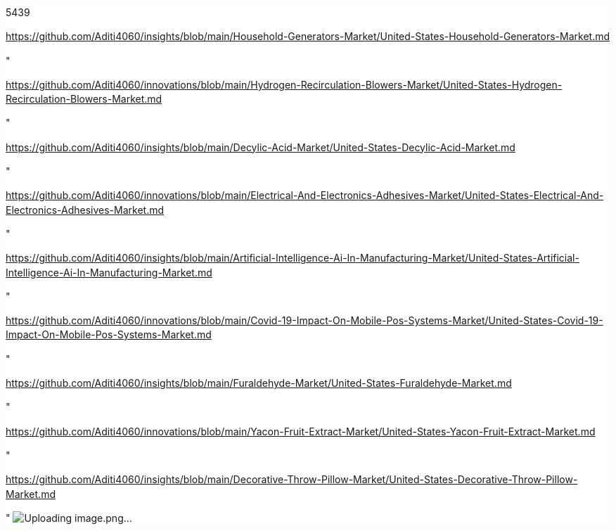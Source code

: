 5439</p><p><a href="https://github.com/Aditi4060/insights/blob/main/Household-Generators-Market/United-States-Household-Generators-Market.md">https://github.com/Aditi4060/insights/blob/main/Household-Generators-Market/United-States-Household-Generators-Market.md</a></p>"<p><a href="https://github.com/Aditi4060/innovations/blob/main/Hydrogen-Recirculation-Blowers-Market/United-States-Hydrogen-Recirculation-Blowers-Market.md">https://github.com/Aditi4060/innovations/blob/main/Hydrogen-Recirculation-Blowers-Market/United-States-Hydrogen-Recirculation-Blowers-Market.md</a></p>"<p><a href="https://github.com/Aditi4060/insights/blob/main/Decylic-Acid-Market/United-States-Decylic-Acid-Market.md">https://github.com/Aditi4060/insights/blob/main/Decylic-Acid-Market/United-States-Decylic-Acid-Market.md</a></p>"<p><a href="https://github.com/Aditi4060/innovations/blob/main/Electrical-And-Electronics-Adhesives-Market/United-States-Electrical-And-Electronics-Adhesives-Market.md">https://github.com/Aditi4060/innovations/blob/main/Electrical-And-Electronics-Adhesives-Market/United-States-Electrical-And-Electronics-Adhesives-Market.md</a></p>"<p><a href="https://github.com/Aditi4060/insights/blob/main/Artificial-Intelligence-Ai-In-Manufacturing-Market/United-States-Artificial-Intelligence-Ai-In-Manufacturing-Market.md">https://github.com/Aditi4060/insights/blob/main/Artificial-Intelligence-Ai-In-Manufacturing-Market/United-States-Artificial-Intelligence-Ai-In-Manufacturing-Market.md</a></p>"<p><a href="https://github.com/Aditi4060/innovations/blob/main/Covid-19-Impact-On-Mobile-Pos-Systems-Market/United-States-Covid-19-Impact-On-Mobile-Pos-Systems-Market.md">https://github.com/Aditi4060/innovations/blob/main/Covid-19-Impact-On-Mobile-Pos-Systems-Market/United-States-Covid-19-Impact-On-Mobile-Pos-Systems-Market.md</a></p>"<p><a href="https://github.com/Aditi4060/insights/blob/main/Furaldehyde-Market/United-States-Furaldehyde-Market.md">https://github.com/Aditi4060/insights/blob/main/Furaldehyde-Market/United-States-Furaldehyde-Market.md</a></p>"<p><a href="https://github.com/Aditi4060/innovations/blob/main/Yacon-Fruit-Extract-Market/United-States-Yacon-Fruit-Extract-Market.md">https://github.com/Aditi4060/innovations/blob/main/Yacon-Fruit-Extract-Market/United-States-Yacon-Fruit-Extract-Market.md</a></p>"<p><a href="https://github.com/Aditi4060/insights/blob/main/Decorative-Throw-Pillow-Market/United-States-Decorative-Throw-Pillow-Market.md">https://github.com/Aditi4060/insights/blob/main/Decorative-Throw-Pillow-Market/United-States-Decorative-Throw-Pillow-Market.md</a></p>"
![Uploading image.png…]()
